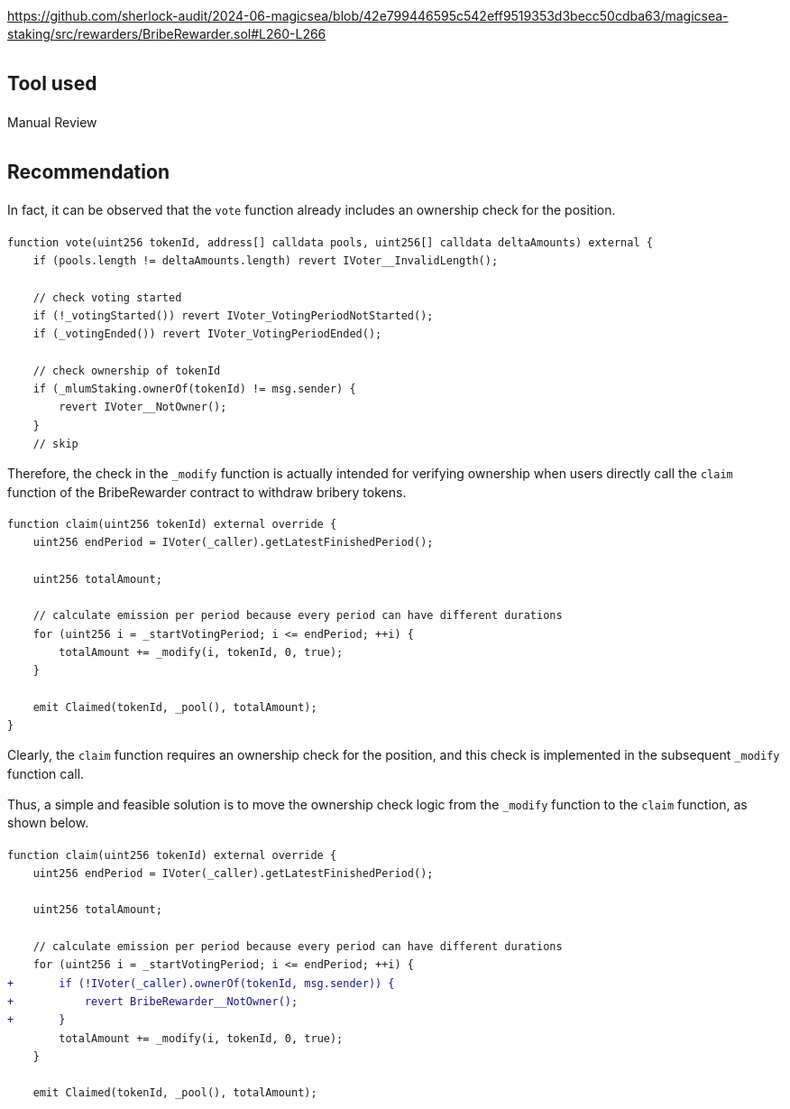 https://github.com/sherlock-audit/2024-06-magicsea/blob/42e799446595c542eff9519353d3becc50cdba63/magicsea-staking/src/rewarders/BribeRewarder.sol#L260-L266

## Tool used

Manual Review

## Recommendation

In fact, it can be observed that the `vote` function already includes an ownership check for the position.

```solidity
function vote(uint256 tokenId, address[] calldata pools, uint256[] calldata deltaAmounts) external {
    if (pools.length != deltaAmounts.length) revert IVoter__InvalidLength();

    // check voting started
    if (!_votingStarted()) revert IVoter_VotingPeriodNotStarted();
    if (_votingEnded()) revert IVoter_VotingPeriodEnded();

    // check ownership of tokenId
    if (_mlumStaking.ownerOf(tokenId) != msg.sender) {
        revert IVoter__NotOwner();
    }
    // skip
```

Therefore, the check in the `_modify` function is actually intended for verifying ownership when users directly call the `claim` function of the BribeRewarder contract to withdraw bribery tokens.

```solidity
function claim(uint256 tokenId) external override {
    uint256 endPeriod = IVoter(_caller).getLatestFinishedPeriod();

    uint256 totalAmount;

    // calculate emission per period because every period can have different durations
    for (uint256 i = _startVotingPeriod; i <= endPeriod; ++i) {
        totalAmount += _modify(i, tokenId, 0, true);
    }

    emit Claimed(tokenId, _pool(), totalAmount);
}
```

Clearly, the `claim` function requires an ownership check for the position, and this check is implemented in the subsequent `_modify` function call.

Thus, a simple and feasible solution is to move the ownership check logic from the `_modify` function to the `claim` function, as shown below.

```diff
function claim(uint256 tokenId) external override {
    uint256 endPeriod = IVoter(_caller).getLatestFinishedPeriod();

    uint256 totalAmount;

    // calculate emission per period because every period can have different durations
    for (uint256 i = _startVotingPeriod; i <= endPeriod; ++i) {
+       if (!IVoter(_caller).ownerOf(tokenId, msg.sender)) {
+           revert BribeRewarder__NotOwner();
+       }
        totalAmount += _modify(i, tokenId, 0, true);
    }

    emit Claimed(tokenId, _pool(), totalAmount);
```